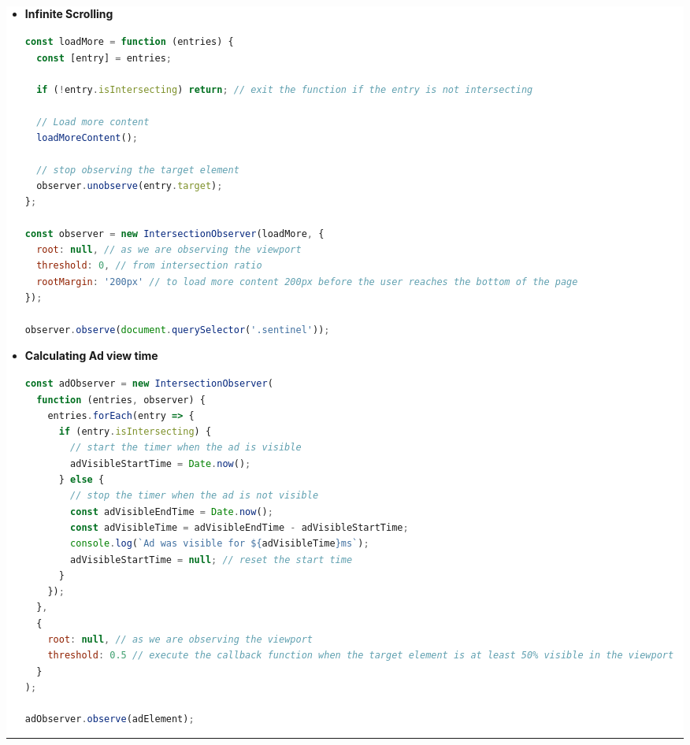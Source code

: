 - **Infinite Scrolling**

  ```js
  const loadMore = function (entries) {
    const [entry] = entries;

    if (!entry.isIntersecting) return; // exit the function if the entry is not intersecting

    // Load more content
    loadMoreContent();

    // stop observing the target element
    observer.unobserve(entry.target);
  };

  const observer = new IntersectionObserver(loadMore, {
    root: null, // as we are observing the viewport
    threshold: 0, // from intersection ratio
    rootMargin: '200px' // to load more content 200px before the user reaches the bottom of the page
  });

  observer.observe(document.querySelector('.sentinel'));
  ```

- **Calculating Ad view time**

  ```js
  const adObserver = new IntersectionObserver(
    function (entries, observer) {
      entries.forEach(entry => {
        if (entry.isIntersecting) {
          // start the timer when the ad is visible
          adVisibleStartTime = Date.now();
        } else {
          // stop the timer when the ad is not visible
          const adVisibleEndTime = Date.now();
          const adVisibleTime = adVisibleEndTime - adVisibleStartTime;
          console.log(`Ad was visible for ${adVisibleTime}ms`);
          adVisibleStartTime = null; // reset the start time
        }
      });
    },
    {
      root: null, // as we are observing the viewport
      threshold: 0.5 // execute the callback function when the target element is at least 50% visible in the viewport
    }
  );

  adObserver.observe(adElement);
  ```

---
